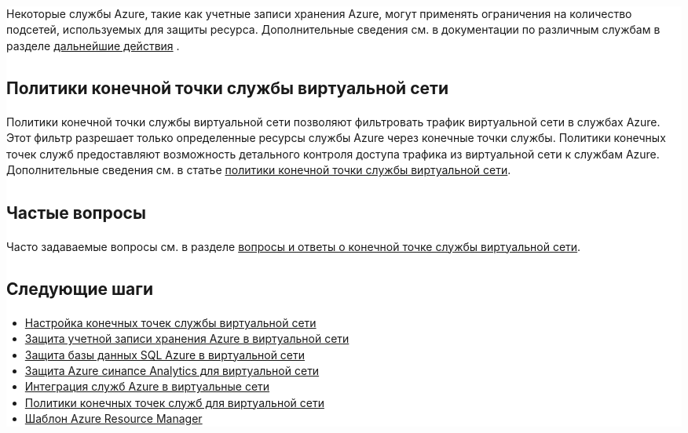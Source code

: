 Некоторые службы Azure, такие как учетные записи хранения Azure, могут применять ограничения на количество подсетей, используемых для защиты ресурса. Дополнительные сведения см. в документации по различным службам в разделе [дальнейшие действия](#next-steps) .

## <a name="vnet-service-endpoint-policies"></a>Политики конечной точки службы виртуальной сети 

Политики конечной точки службы виртуальной сети позволяют фильтровать трафик виртуальной сети в службах Azure. Этот фильтр разрешает только определенные ресурсы службы Azure через конечные точки службы. Политики конечных точек служб предоставляют возможность детального контроля доступа трафика из виртуальной сети к службам Azure. Дополнительные сведения см. в статье [политики конечной точки службы виртуальной сети](./virtual-network-service-endpoint-policies-overview.md).

## <a name="faqs"></a>Частые вопросы

Часто задаваемые вопросы см. в разделе [вопросы и ответы о конечной точке службы виртуальной сети](./virtual-networks-faq.md#virtual-network-service-endpoints).

## <a name="next-steps"></a>Следующие шаги

- [Настройка конечных точек службы виртуальной сети](tutorial-restrict-network-access-to-resources.md)
- [Защита учетной записи хранения Azure в виртуальной сети](../storage/common/storage-network-security.md?toc=%2fazure%2fvirtual-network%2ftoc.json)
- [Защита базы данных SQL Azure в виртуальной сети](../azure-sql/database/vnet-service-endpoint-rule-overview.md?toc=%2fazure%2fvirtual-network%2ftoc.json)
- [Защита Azure синапсе Analytics для виртуальной сети](../azure-sql/database/vnet-service-endpoint-rule-overview.md?toc=%2fazure%2fsql-data-warehouse%2ftoc.json)
- [Интеграция служб Azure в виртуальные сети](virtual-network-for-azure-services.md)
- [Политики конечных точек служб для виртуальной сети](./virtual-network-service-endpoint-policies-overview.md)
- [Шаблон Azure Resource Manager](https://azure.microsoft.com/resources/templates/201-vnet-2subnets-service-endpoints-storage-integration)
